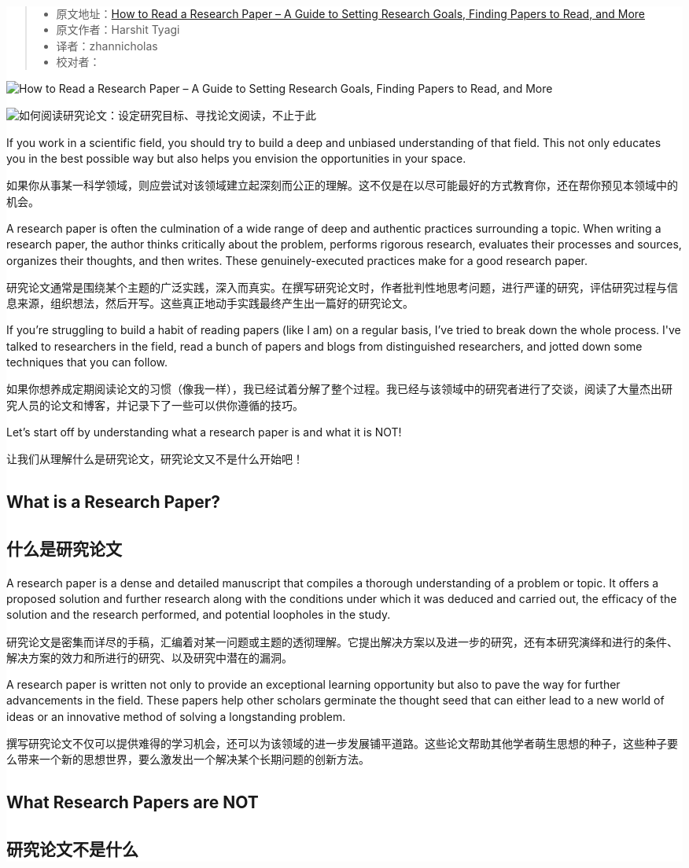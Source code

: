 > -   原文地址：[How to Read a Research Paper – A Guide to Setting Research Goals, Finding Papers to Read, and More](https://www.freecodecamp.org/news/building-a-habit-of-reading-research-papers/)
> -   原文作者：Harshit Tyagi
> -   译者：zhannicholas
> -   校对者：

![How to Read a Research Paper – A Guide to Setting Research Goals, Finding Papers to Read, and More](https://www.freecodecamp.org/news/content/images/size/w2000/2021/03/October-AI.png)

![如何阅读研究论文：设定研究目标、寻找论文阅读，不止于此](https://www.freecodecamp.org/news/content/images/size/w2000/2021/03/October-AI.png)

If you work in a scientific field, you should try to build a deep and unbiased understanding of that field. This not only educates you in the best possible way but also helps you envision the opportunities in your space.

如果你从事某一科学领域，则应尝试对该领域建立起深刻而公正的理解。这不仅是在以尽可能最好的方式教育你，还在帮你预见本领域中的机会。

A research paper is often the culmination of a wide range of deep and authentic practices surrounding a topic. When writing a research paper, the author thinks critically about the problem, performs rigorous research, evaluates their processes and sources, organizes their thoughts, and then writes. These genuinely\-executed practices make for a good research paper.

研究论文通常是围绕某个主题的广泛实践，深入而真实。在撰写研究论文时，作者批判性地思考问题，进行严谨的研究，评估研究过程与信息来源，组织想法，然后开写。这些真正地动手实践最终产生出一篇好的研究论文。

If you’re struggling to build a habit of reading papers (like I am) on a regular basis, I’ve tried to break down the whole process. I've talked to researchers in the field, read a bunch of papers and blogs from distinguished researchers, and jotted down some techniques that you can follow.

如果你想养成定期阅读论文的习惯（像我一样），我已经试着分解了整个过程。我已经与该领域中的研究者进行了交谈，阅读了大量杰出研究人员的论文和博客，并记录下了一些可以供你遵循的技巧。

Let’s start off by understanding what a research paper is and what it is NOT!

让我们从理解什么是研究论文，研究论文又不是什么开始吧！

## What is a Research Paper?

## 什么是研究论文

A research paper is a dense and detailed manuscript that compiles a thorough understanding of a problem or topic. It offers a proposed solution and further research along with the conditions under which it was deduced and carried out, the efficacy of the solution and the research performed, and potential loopholes in the study.

研究论文是密集而详尽的手稿，汇编着对某一问题或主题的透彻理解。它提出解决方案以及进一步的研究，还有本研究演绎和进行的条件、解决方案的效力和所进行的研究、以及研究中潜在的漏洞。

A research paper is written not only to provide an exceptional learning opportunity but also to pave the way for further advancements in the field. These papers help other scholars germinate the thought seed that can either lead to a new world of ideas or an innovative method of solving a longstanding problem.

撰写研究论文不仅可以提供难得的学习机会，还可以为该领域的进一步发展铺平道路。这些论文帮助其他学者萌生思想的种子，这些种子要么带来一个新的思想世界，要么激发出一个解决某个长期问题的创新方法。

## What Research Papers are NOT

## 研究论文不是什么
